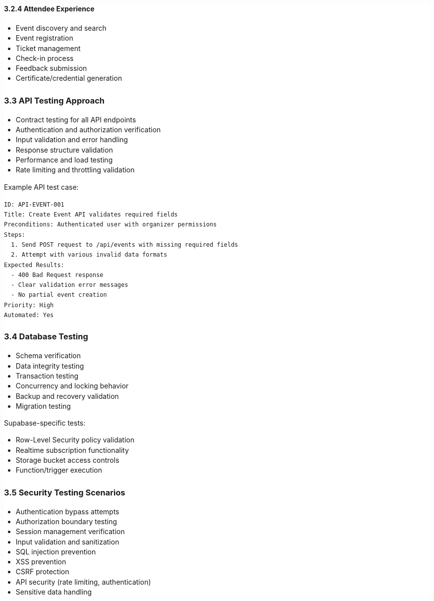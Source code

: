 #### 3.2.4 Attendee Experience

- Event discovery and search
- Event registration
- Ticket management
- Check-in process
- Feedback submission
- Certificate/credential generation

### 3.3 API Testing Approach

- Contract testing for all API endpoints
- Authentication and authorization verification
- Input validation and error handling
- Response structure validation
- Performance and load testing
- Rate limiting and throttling validation

Example API test case:

```
ID: API-EVENT-001
Title: Create Event API validates required fields
Preconditions: Authenticated user with organizer permissions
Steps:
  1. Send POST request to /api/events with missing required fields
  2. Attempt with various invalid data formats
Expected Results:
  - 400 Bad Request response
  - Clear validation error messages
  - No partial event creation
Priority: High
Automated: Yes
```

### 3.4 Database Testing

- Schema verification
- Data integrity testing
- Transaction testing
- Concurrency and locking behavior
- Backup and recovery validation
- Migration testing

Supabase-specific tests:

- Row-Level Security policy validation
- Realtime subscription functionality
- Storage bucket access controls
- Function/trigger execution

### 3.5 Security Testing Scenarios

- Authentication bypass attempts
- Authorization boundary testing
- Session management verification
- Input validation and sanitization
- SQL injection prevention
- XSS prevention
- CSRF protection
- API security (rate limiting, authentication)
- Sensitive data handling
